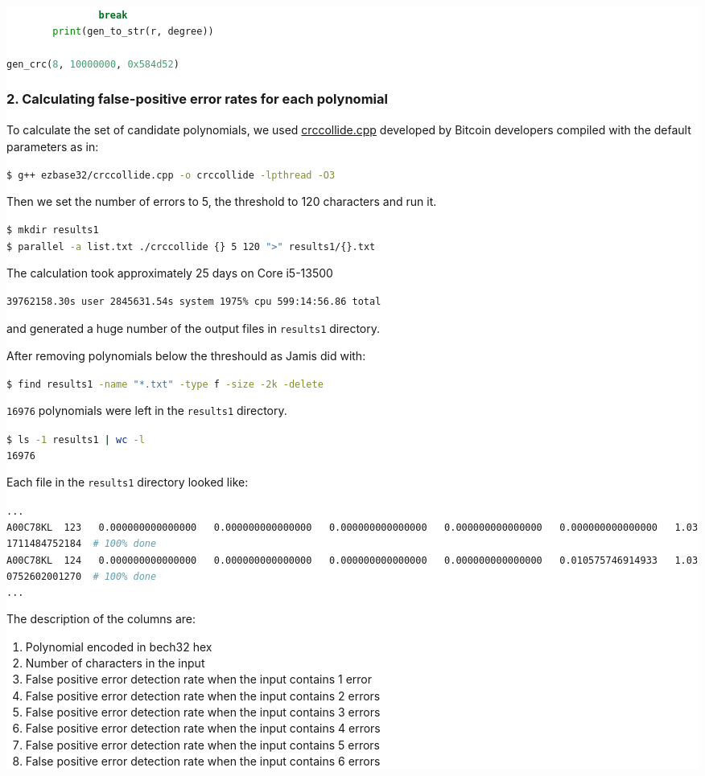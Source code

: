 ```python
                break
        print(gen_to_str(r, degree))

gen_crc(8, 10000000, 0x584d52)
```

### 2. Calculating false-positive error rates for each polynomial
To calculate the set of candidate polynomials, we used [crccollide.cpp](https://github.com/sipa/ezbase32/blob/master/crccollide.cpp) developed by Bitcoin developers compiled with the default parameters as in:

```bash
$ g++ ezbase32/crccollide.cpp -o crccollide -lpthread -O3
```

Then we set the number of errors to 5, the threshold to 120 characters and run it.

```bash
$ mkdir results1
$ parallel -a list.txt ./crccollide {} 5 120 ">" results1/{}.txt
```
The calculation took approximately 25 days on Core i5-13500

```bash
39762158.30s user 2845631.54s system 1975% cpu 599:14:56.86 total
```

and generated a huge number of the output files in `results1` directory.

After removing polynomials below the threshould as Jamis did with:

```bash
$ find results1 -name "*.txt" -type f -size -2k -delete
```

`16976` polynomials were left in the `results1` directory.

```bash
$ ls -1 results1 | wc -l
16976
```

Each file in the `results1` directory looked like:

```bash
...
A00C78KL  123   0.000000000000000   0.000000000000000   0.000000000000000   0.000000000000000   0.000000000000000   1.031711484752184  # 100% done
A00C78KL  124   0.000000000000000   0.000000000000000   0.000000000000000   0.000000000000000   0.010575746914933   1.030752602001270  # 100% done
...
```

The description of the columns are:
1. Polynomial encoded in bech32 hex
1. Number of characters in the input
1. False positive error detection rate when the input contains 1 error
1. False positive error detection rate when the input contains 2 errors
1. False positive error detection rate when the input contains 3 errors
1. False positive error detection rate when the input contains 4 errors
1. False positive error detection rate when the input contains 5 errors
1. False positive error detection rate when the input contains 6 errors
